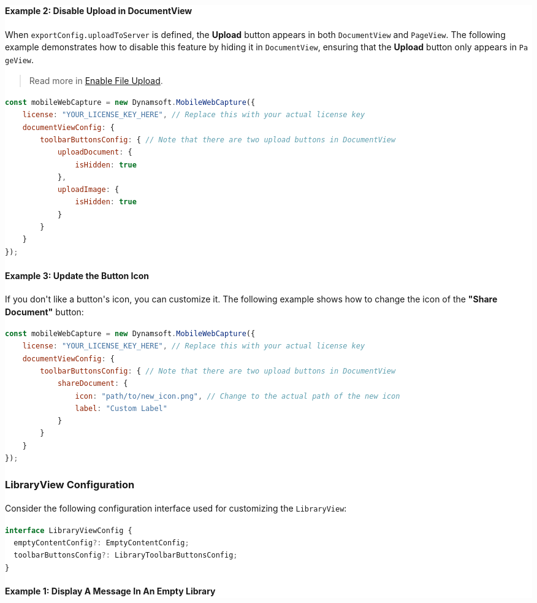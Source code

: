 #### Example 2: Disable Upload in DocumentView

When `exportConfig.uploadToServer` is defined, the **Upload** button appears in both `DocumentView` and `PageView`. The following example demonstrates how to disable this feature by hiding it in `DocumentView`, ensuring that the **Upload** button only appears in `PageView`.

> Read more in [Enable File Upload](#enable-file-upload).

```javascript
const mobileWebCapture = new Dynamsoft.MobileWebCapture({
    license: "YOUR_LICENSE_KEY_HERE", // Replace this with your actual license key
    documentViewConfig: {
        toolbarButtonsConfig: { // Note that there are two upload buttons in DocumentView
            uploadDocument: {
                isHidden: true
            },
            uploadImage: {
                isHidden: true
            }
        }
    }
});
```

#### Example 3: Update the Button Icon

If you don't like a button's icon, you can customize it. The following example shows how to change the icon of the **"Share Document"** button:

```javascript
const mobileWebCapture = new Dynamsoft.MobileWebCapture({
    license: "YOUR_LICENSE_KEY_HERE", // Replace this with your actual license key
    documentViewConfig: {
        toolbarButtonsConfig: { // Note that there are two upload buttons in DocumentView
            shareDocument: {
                icon: "path/to/new_icon.png", // Change to the actual path of the new icon
                label: "Custom Label"
            }
        }
    }
});
```

### LibraryView Configuration

Consider the following configuration interface used for customizing the `LibraryView`:

```javascript
interface LibraryViewConfig {
  emptyContentConfig?: EmptyContentConfig;
  toolbarButtonsConfig?: LibraryToolbarButtonsConfig;
}
```

#### Example 1: Display A Message In An Empty Library
